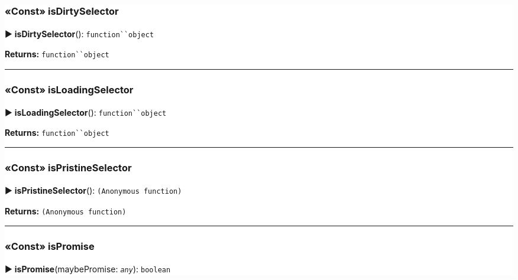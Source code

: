 ### «Const» isDirtySelector

► **isDirtySelector**(): `function``object`








**Returns:** `function``object`





___



<a id="isloadingselector"></a>

### «Const» isLoadingSelector

► **isLoadingSelector**(): `function``object`








**Returns:** `function``object`





___

<a id="ispristineselector"></a>

### «Const» isPristineSelector

► **isPristineSelector**(): `(Anonymous function)`








**Returns:** `(Anonymous function)`





___

<a id="ispromise"></a>

### «Const» isPromise

► **isPromise**(maybePromise: *`any`*): `boolean`



